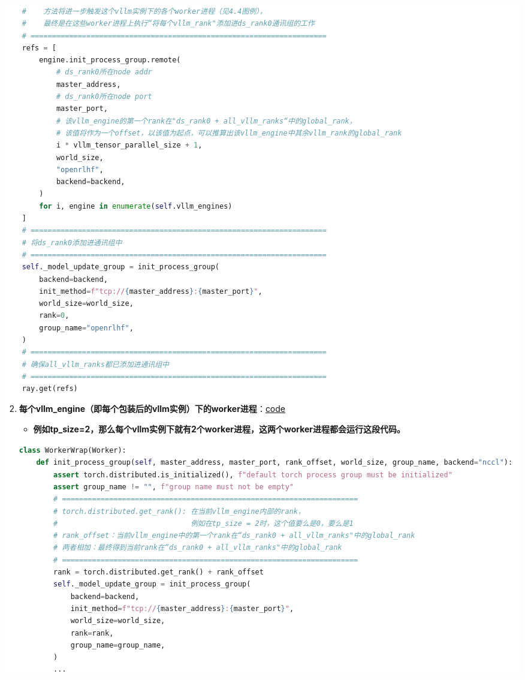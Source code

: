    ```python
       #    方法将进一步触发这个vllm实例下的各个worker进程（见4.4图例），
       #    最终是在这些worker进程上执行“将每个vllm_rank"添加进ds_rank0通讯组的工作
       # =====================================================================
       refs = [
           engine.init_process_group.remote(
               # ds_rank0所在node addr
               master_address, 
               # ds_rank0所在node port
               master_port,
               # 该vllm_engine的第一个rank在"ds_rank0 + all_vllm_ranks“中的global_rank，
               # 该值将作为一个offset，以该值为起点，可以推算出该vllm_engine中其余vllm_rank的global_rank
               i * vllm_tensor_parallel_size + 1, 
               world_size,
               "openrlhf",
               backend=backend,
           )
           for i, engine in enumerate(self.vllm_engines)
       ]
       # =====================================================================
       # 将ds_rank0添加进通讯组中
       # =====================================================================
       self._model_update_group = init_process_group(
           backend=backend,
           init_method=f"tcp://{master_address}:{master_port}",
           world_size=world_size,
           rank=0,
           group_name="openrlhf",
       )
       # =====================================================================
       # 确保all_vllm_ranks都已添加进通讯组中
       # =====================================================================
       ray.get(refs)
   ```

2. **每个vllm_engine（即每个包装后的vllm实例）下的worker进程**：[code](https://github.com/OpenRLHF/OpenRLHF/blob/bb46342711a203c457df2fbca5967fd0549557e0/openrlhf/trainer/ray/vllm_worker_wrap.py#L11)

   * **例如tp_size=2，那么每个vllm实例下就有2个worker进程，这两个worker进程都会运行这段代码。**

   ```python
   class WorkerWrap(Worker):
       def init_process_group(self, master_address, master_port, rank_offset, world_size, group_name, backend="nccl"):
           assert torch.distributed.is_initialized(), f"default torch process group must be initialized"
           assert group_name != "", f"group name must not be empty"
           # =====================================================================
           # torch.distributed.get_rank(): 在当前vllm_engine内部的rank，
           #                               例如在tp_size = 2时，这个值要么是0，要么是1
           # rank_offset：当前vllm_engine中的第一个rank在“ds_rank0 + all_vllm_ranks"中的global_rank
           # 两者相加：最终得到当前rank在“ds_rank0 + all_vllm_ranks"中的global_rank
           # =====================================================================
           rank = torch.distributed.get_rank() + rank_offset
           self._model_update_group = init_process_group(
               backend=backend,
               init_method=f"tcp://{master_address}:{master_port}",
               world_size=world_size,
               rank=rank,
               group_name=group_name,
           )
           ...
   ```
